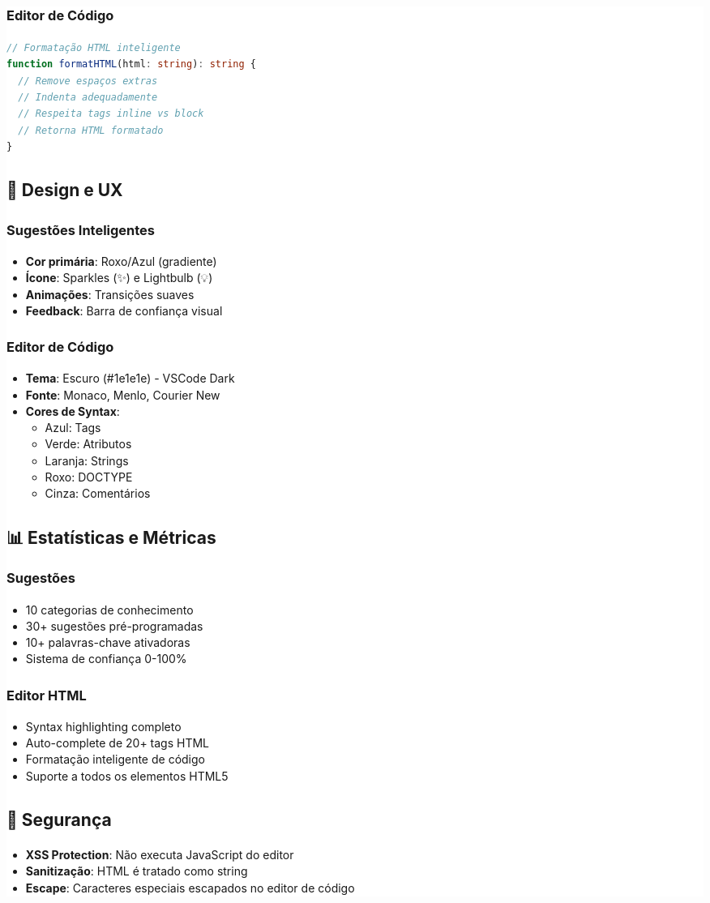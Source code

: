 ### Editor de Código
```typescript
// Formatação HTML inteligente
function formatHTML(html: string): string {
  // Remove espaços extras
  // Indenta adequadamente
  // Respeita tags inline vs block
  // Retorna HTML formatado
}
```

## 🎨 Design e UX

### Sugestões Inteligentes
- **Cor primária**: Roxo/Azul (gradiente)
- **Ícone**: Sparkles (✨) e Lightbulb (💡)
- **Animações**: Transições suaves
- **Feedback**: Barra de confiança visual

### Editor de Código
- **Tema**: Escuro (#1e1e1e) - VSCode Dark
- **Fonte**: Monaco, Menlo, Courier New
- **Cores de Syntax**:
  - Azul: Tags
  - Verde: Atributos
  - Laranja: Strings
  - Roxo: DOCTYPE
  - Cinza: Comentários

## 📊 Estatísticas e Métricas

### Sugestões
- 10 categorias de conhecimento
- 30+ sugestões pré-programadas
- 10+ palavras-chave ativadoras
- Sistema de confiança 0-100%

### Editor HTML
- Syntax highlighting completo
- Auto-complete de 20+ tags HTML
- Formatação inteligente de código
- Suporte a todos os elementos HTML5

## 🔐 Segurança

- **XSS Protection**: Não executa JavaScript do editor
- **Sanitização**: HTML é tratado como string
- **Escape**: Caracteres especiais escapados no editor de código

